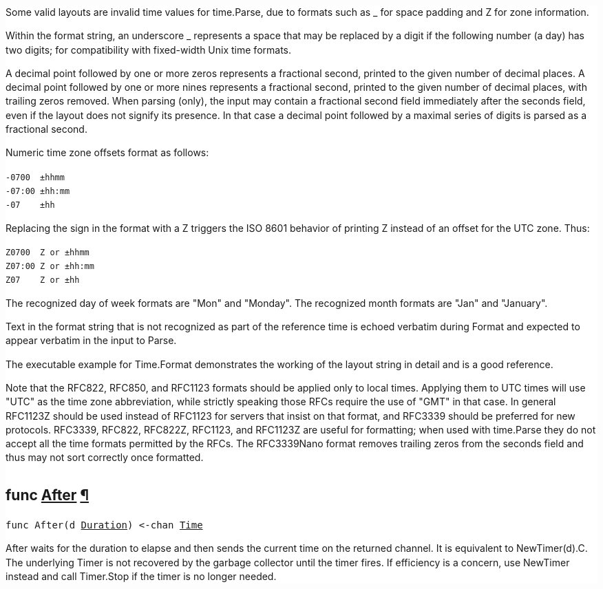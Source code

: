 Some valid layouts are invalid time values for time.Parse, due to formats such
as _ for space padding and Z for zone information.

Within the format string, an underscore _ represents a space that may be
replaced by a digit if the following number (a day) has two digits; for
compatibility with fixed-width Unix time formats.

A decimal point followed by one or more zeros represents a fractional second,
printed to the given number of decimal places. A decimal point followed by one
or more nines represents a fractional second, printed to the given number of
decimal places, with trailing zeros removed. When parsing (only), the input may
contain a fractional second field immediately after the seconds field, even if
the layout does not signify its presence. In that case a decimal point followed
by a maximal series of digits is parsed as a fractional second.

Numeric time zone offsets format as follows:

    -0700  ±hhmm
    -07:00 ±hh:mm
    -07    ±hh

Replacing the sign in the format with a Z triggers the ISO 8601 behavior of
printing Z instead of an offset for the UTC zone. Thus:

    Z0700  Z or ±hhmm
    Z07:00 Z or ±hh:mm
    Z07    Z or ±hh

The recognized day of week formats are "Mon" and "Monday". The recognized month
formats are "Jan" and "January".

Text in the format string that is not recognized as part of the reference time
is echoed verbatim during Format and expected to appear verbatim in the input to
Parse.

The executable example for Time.Format demonstrates the working of the layout
string in detail and is a good reference.

Note that the RFC822, RFC850, and RFC1123 formats should be applied only to
local times. Applying them to UTC times will use "UTC" as the time zone
abbreviation, while strictly speaking those RFCs require the use of "GMT" in
that case. In general RFC1123Z should be used instead of RFC1123 for servers
that insist on that format, and RFC3339 should be preferred for new protocols.
RFC3339, RFC822, RFC822Z, RFC1123, and RFC1123Z are useful for formatting; when
used with time.Parse they do not accept all the time formats permitted by the
RFCs. The RFC3339Nano format removes trailing zeros from the seconds field and
thus may not sort correctly once formatted.

<h2 id="After">func <a href="//github.com/golang/go/blob/2ea7d3461bb41d0ae12b56ee52d43314bcdb97f9/src/time/sleep.go#L142">After</a>
    <a href="#After">¶</a></h2>
<pre>func After(d <a href="#Duration">Duration</a>) &lt;-chan <a href="#Time">Time</a></pre>

After waits for the duration to elapse and then sends the current time on the
returned channel. It is equivalent to NewTimer(d).C. The underlying Timer is not
recovered by the garbage collector until the timer fires. If efficiency is a
concern, use NewTimer instead and call Timer.Stop if the timer is no longer
needed.
